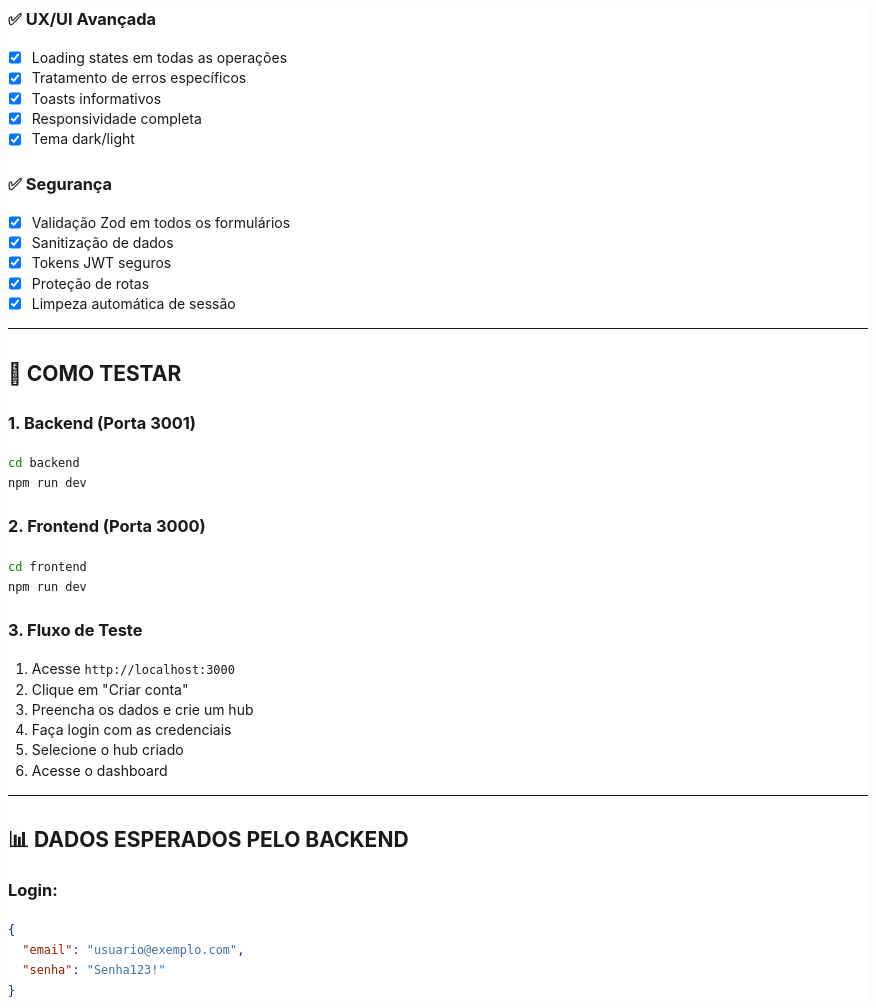 ### **✅ UX/UI Avançada**
- [x] Loading states em todas as operações
- [x] Tratamento de erros específicos
- [x] Toasts informativos
- [x] Responsividade completa
- [x] Tema dark/light

### **✅ Segurança**
- [x] Validação Zod em todos os formulários
- [x] Sanitização de dados
- [x] Tokens JWT seguros
- [x] Proteção de rotas
- [x] Limpeza automática de sessão

---

## 🔧 COMO TESTAR

### **1. Backend (Porta 3001)**
```bash
cd backend
npm run dev
```

### **2. Frontend (Porta 3000)**
```bash
cd frontend  
npm run dev
```

### **3. Fluxo de Teste**
1. Acesse `http://localhost:3000`
2. Clique em "Criar conta"
3. Preencha os dados e crie um hub
4. Faça login com as credenciais
5. Selecione o hub criado
6. Acesse o dashboard

---

## 📊 DADOS ESPERADOS PELO BACKEND

### **Login:**
```json
{
  "email": "usuario@exemplo.com",
  "senha": "Senha123!"
}
```
